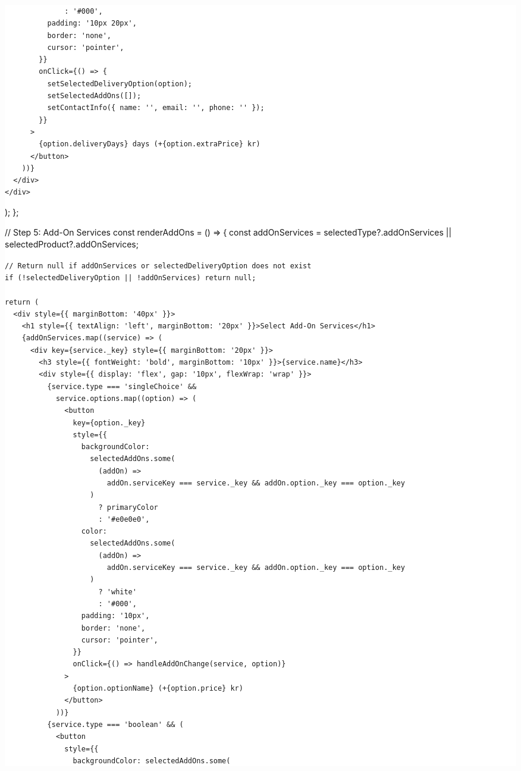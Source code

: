                   : '#000',
              padding: '10px 20px',
              border: 'none',
              cursor: 'pointer',
            }}
            onClick={() => {
              setSelectedDeliveryOption(option);
              setSelectedAddOns([]);
              setContactInfo({ name: '', email: '', phone: '' });
            }}
          >
            {option.deliveryDays} days (+{option.extraPrice} kr)
          </button>
        ))}
      </div>
    </div>
  );
};

  // Step 5: Add-On Services
  const renderAddOns = () => {
    const addOnServices = selectedType?.addOnServices || selectedProduct?.addOnServices;
  
    // Return null if addOnServices or selectedDeliveryOption does not exist
    if (!selectedDeliveryOption || !addOnServices) return null;
  
    return (
      <div style={{ marginBottom: '40px' }}>
        <h1 style={{ textAlign: 'left', marginBottom: '20px' }}>Select Add-On Services</h1>
        {addOnServices.map((service) => (
          <div key={service._key} style={{ marginBottom: '20px' }}>
            <h3 style={{ fontWeight: 'bold', marginBottom: '10px' }}>{service.name}</h3>
            <div style={{ display: 'flex', gap: '10px', flexWrap: 'wrap' }}>
              {service.type === 'singleChoice' &&
                service.options.map((option) => (
                  <button
                    key={option._key}
                    style={{
                      backgroundColor:
                        selectedAddOns.some(
                          (addOn) =>
                            addOn.serviceKey === service._key && addOn.option._key === option._key
                        )
                          ? primaryColor
                          : '#e0e0e0',
                      color:
                        selectedAddOns.some(
                          (addOn) =>
                            addOn.serviceKey === service._key && addOn.option._key === option._key
                        )
                          ? 'white'
                          : '#000',
                      padding: '10px',
                      border: 'none',
                      cursor: 'pointer',
                    }}
                    onClick={() => handleAddOnChange(service, option)}
                  >
                    {option.optionName} (+{option.price} kr)
                  </button>
                ))}
              {service.type === 'boolean' && (
                <button
                  style={{
                    backgroundColor: selectedAddOns.some(